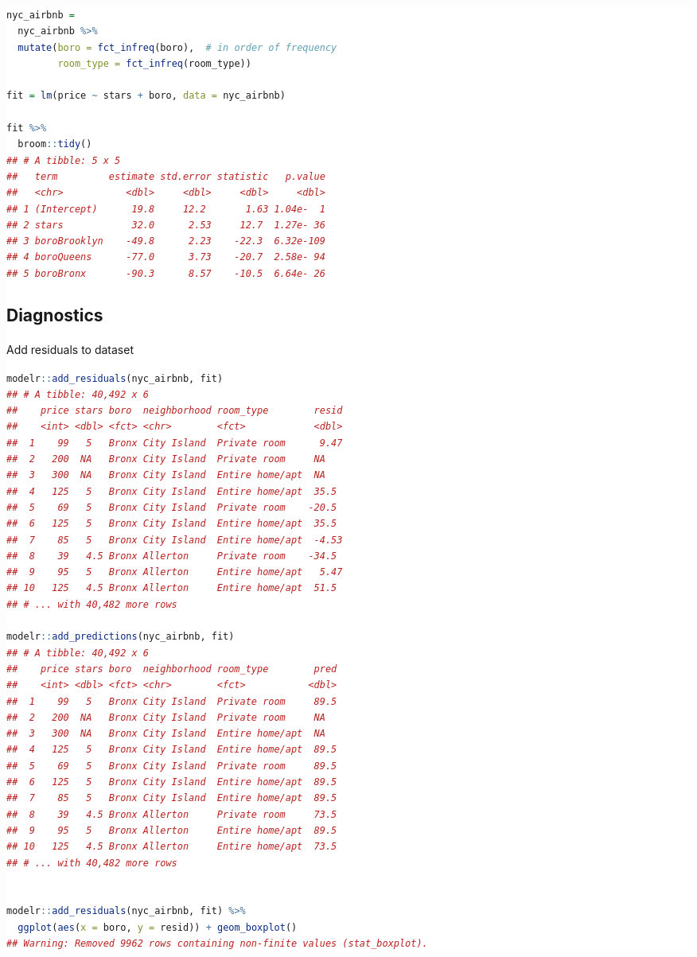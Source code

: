 ``` r
nyc_airbnb = 
  nyc_airbnb %>% 
  mutate(boro = fct_infreq(boro),  # in order of frequency
         room_type = fct_infreq(room_type))

fit = lm(price ~ stars + boro, data = nyc_airbnb)

fit %>% 
  broom::tidy()
## # A tibble: 5 x 5
##   term         estimate std.error statistic   p.value
##   <chr>           <dbl>     <dbl>     <dbl>     <dbl>
## 1 (Intercept)      19.8     12.2       1.63 1.04e-  1
## 2 stars            32.0      2.53     12.7  1.27e- 36
## 3 boroBrooklyn    -49.8      2.23    -22.3  6.32e-109
## 4 boroQueens      -77.0      3.73    -20.7  2.58e- 94
## 5 boroBronx       -90.3      8.57    -10.5  6.64e- 26
```

Diagnostics
-----------

Add residuals to dataset

``` r
modelr::add_residuals(nyc_airbnb, fit)
## # A tibble: 40,492 x 6
##    price stars boro  neighborhood room_type        resid
##    <int> <dbl> <fct> <chr>        <fct>            <dbl>
##  1    99   5   Bronx City Island  Private room      9.47
##  2   200  NA   Bronx City Island  Private room     NA   
##  3   300  NA   Bronx City Island  Entire home/apt  NA   
##  4   125   5   Bronx City Island  Entire home/apt  35.5 
##  5    69   5   Bronx City Island  Private room    -20.5 
##  6   125   5   Bronx City Island  Entire home/apt  35.5 
##  7    85   5   Bronx City Island  Entire home/apt  -4.53
##  8    39   4.5 Bronx Allerton     Private room    -34.5 
##  9    95   5   Bronx Allerton     Entire home/apt   5.47
## 10   125   4.5 Bronx Allerton     Entire home/apt  51.5 
## # ... with 40,482 more rows

modelr::add_predictions(nyc_airbnb, fit)
## # A tibble: 40,492 x 6
##    price stars boro  neighborhood room_type        pred
##    <int> <dbl> <fct> <chr>        <fct>           <dbl>
##  1    99   5   Bronx City Island  Private room     89.5
##  2   200  NA   Bronx City Island  Private room     NA  
##  3   300  NA   Bronx City Island  Entire home/apt  NA  
##  4   125   5   Bronx City Island  Entire home/apt  89.5
##  5    69   5   Bronx City Island  Private room     89.5
##  6   125   5   Bronx City Island  Entire home/apt  89.5
##  7    85   5   Bronx City Island  Entire home/apt  89.5
##  8    39   4.5 Bronx Allerton     Private room     73.5
##  9    95   5   Bronx Allerton     Entire home/apt  89.5
## 10   125   4.5 Bronx Allerton     Entire home/apt  73.5
## # ... with 40,482 more rows


modelr::add_residuals(nyc_airbnb, fit) %>% 
  ggplot(aes(x = boro, y = resid)) + geom_boxplot()
## Warning: Removed 9962 rows containing non-finite values (stat_boxplot).
```
